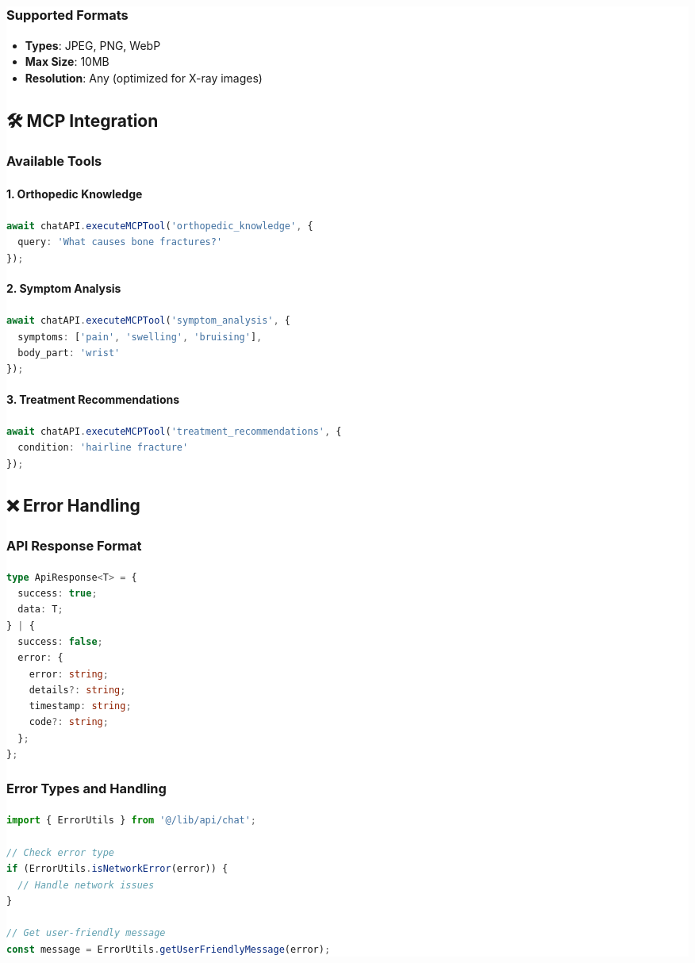 ### Supported Formats
- **Types**: JPEG, PNG, WebP
- **Max Size**: 10MB
- **Resolution**: Any (optimized for X-ray images)

## 🛠️ MCP Integration

### Available Tools

#### 1. Orthopedic Knowledge
```typescript
await chatAPI.executeMCPTool('orthopedic_knowledge', {
  query: 'What causes bone fractures?'
});
```

#### 2. Symptom Analysis
```typescript
await chatAPI.executeMCPTool('symptom_analysis', {
  symptoms: ['pain', 'swelling', 'bruising'],
  body_part: 'wrist'
});
```

#### 3. Treatment Recommendations
```typescript
await chatAPI.executeMCPTool('treatment_recommendations', {
  condition: 'hairline fracture'
});
```

## ❌ Error Handling

### API Response Format
```typescript
type ApiResponse<T> = {
  success: true;
  data: T;
} | {
  success: false;
  error: {
    error: string;
    details?: string;
    timestamp: string;
    code?: string;
  };
};
```

### Error Types and Handling
```typescript
import { ErrorUtils } from '@/lib/api/chat';

// Check error type
if (ErrorUtils.isNetworkError(error)) {
  // Handle network issues
}

// Get user-friendly message
const message = ErrorUtils.getUserFriendlyMessage(error);
```

